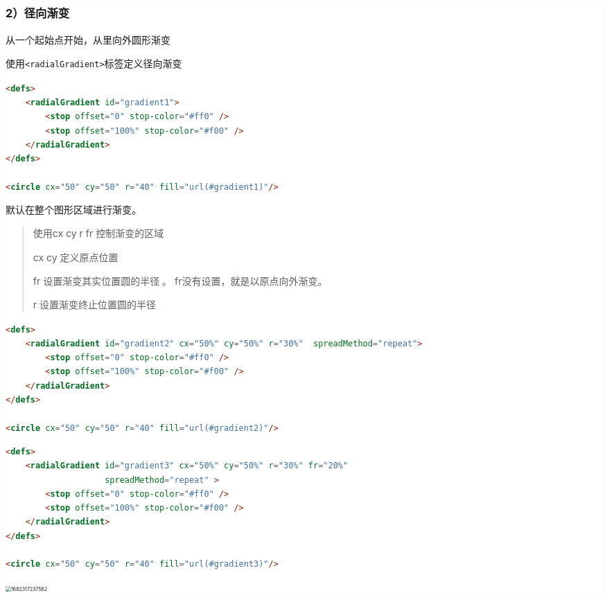 

### 2）径向渐变

从一个起始点开始，从里向外圆形渐变

使用`<radialGradient>`标签定义径向渐变

```html
<defs>
    <radialGradient id="gradient1">
        <stop offset="0" stop-color="#ff0" />
        <stop offset="100%" stop-color="#f00" />
    </radialGradient>
</defs>

<circle cx="50" cy="50" r="40" fill="url(#gradient1)"/>
```

默认在整个图形区域进行渐变。



> 使用cx cy r fr 控制渐变的区域
>
> cx  cy 定义原点位置
>
> fr 设置渐变其实位置圆的半径 。 fr没有设置，就是以原点向外渐变。
>
> r 设置渐变终止位置圆的半径

```html
<defs>
    <radialGradient id="gradient2" cx="50%" cy="50%" r="30%"  spreadMethod="repeat">
        <stop offset="0" stop-color="#ff0" />
        <stop offset="100%" stop-color="#f00" />
    </radialGradient>
</defs>

<circle cx="50" cy="50" r="40" fill="url(#gradient2)"/>
```

```html
<defs>
    <radialGradient id="gradient3" cx="50%" cy="50%" r="30%" fr="20%" 
                    spreadMethod="repeat" >
        <stop offset="0" stop-color="#ff0" />
        <stop offset="100%" stop-color="#f00" />
    </radialGradient>
</defs>

<circle cx="50" cy="50" r="40" fill="url(#gradient3)"/>
```

<img src="https://qwq9527.gitee.io/resource/imgs/127.png" alt="1682317237562" style="zoom:50%;" />

